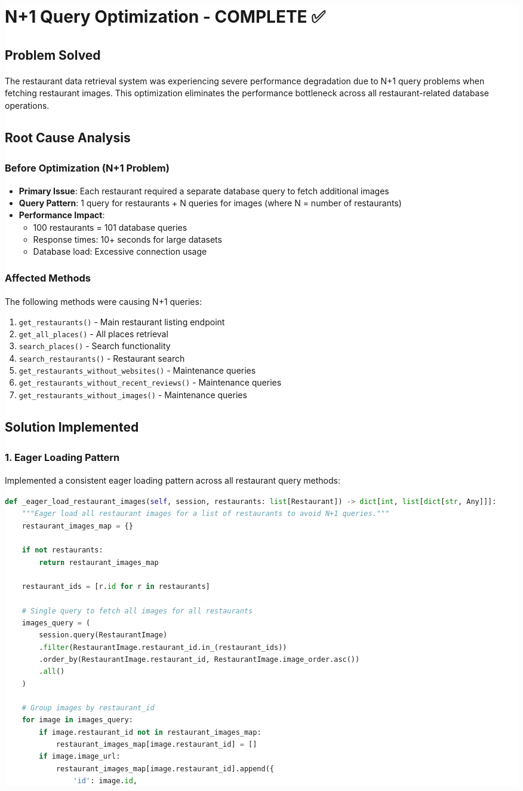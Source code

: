 # N+1 Query Optimization - COMPLETE ✅

## Problem Solved

The restaurant data retrieval system was experiencing severe performance degradation due to N+1 query problems when fetching restaurant images. This optimization eliminates the performance bottleneck across all restaurant-related database operations.

## Root Cause Analysis

### Before Optimization (N+1 Problem)
- **Primary Issue**: Each restaurant required a separate database query to fetch additional images
- **Query Pattern**: 1 query for restaurants + N queries for images (where N = number of restaurants)
- **Performance Impact**: 
  - 100 restaurants = 101 database queries
  - Response times: 10+ seconds for large datasets
  - Database load: Excessive connection usage

### Affected Methods
The following methods were causing N+1 queries:
1. `get_restaurants()` - Main restaurant listing endpoint
2. `get_all_places()` - All places retrieval
3. `search_places()` - Search functionality
4. `search_restaurants()` - Restaurant search
5. `get_restaurants_without_websites()` - Maintenance queries
6. `get_restaurants_without_recent_reviews()` - Maintenance queries
7. `get_restaurants_without_images()` - Maintenance queries

## Solution Implemented

### 1. Eager Loading Pattern
Implemented a consistent eager loading pattern across all restaurant query methods:

```python
def _eager_load_restaurant_images(self, session, restaurants: list[Restaurant]) -> dict[int, list[dict[str, Any]]]:
    """Eager load all restaurant images for a list of restaurants to avoid N+1 queries."""
    restaurant_images_map = {}
    
    if not restaurants:
        return restaurant_images_map
        
    restaurant_ids = [r.id for r in restaurants]
    
    # Single query to fetch all images for all restaurants
    images_query = (
        session.query(RestaurantImage)
        .filter(RestaurantImage.restaurant_id.in_(restaurant_ids))
        .order_by(RestaurantImage.restaurant_id, RestaurantImage.image_order.asc())
        .all()
    )
    
    # Group images by restaurant_id
    for image in images_query:
        if image.restaurant_id not in restaurant_images_map:
            restaurant_images_map[image.restaurant_id] = []
        if image.image_url:
            restaurant_images_map[image.restaurant_id].append({
                'id': image.id,
```